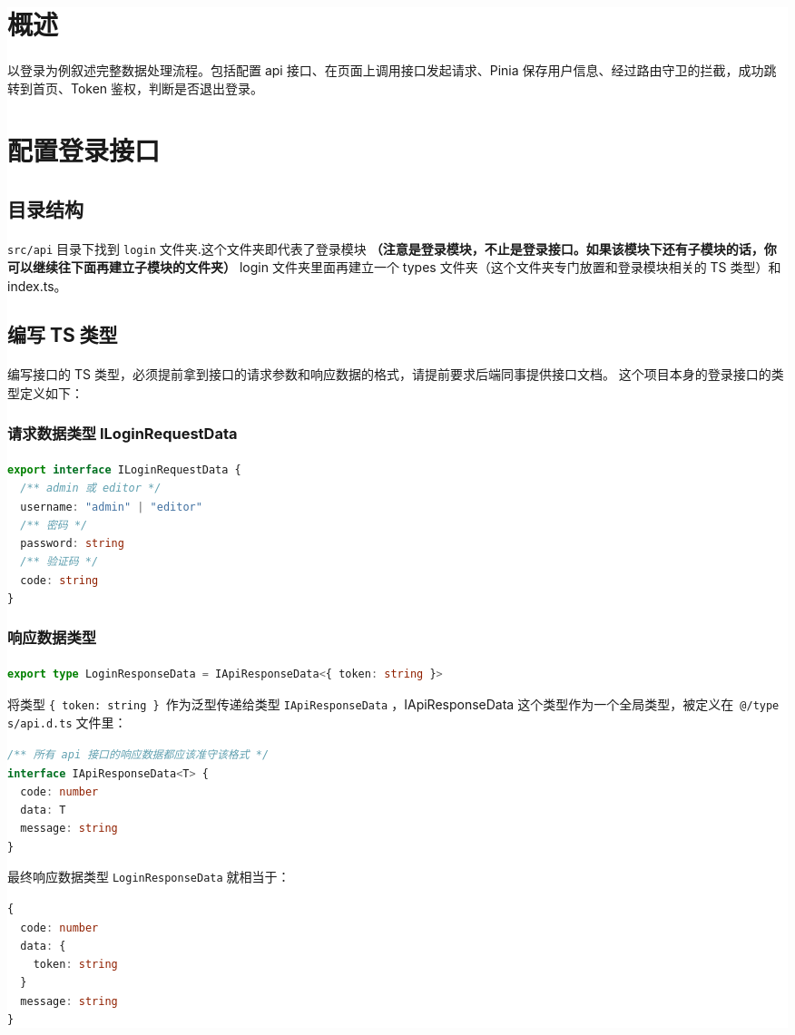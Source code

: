 # 概述

以登录为例叙述完整数据处理流程。包括配置 api 接口、在页面上调用接口发起请求、Pinia 保存用户信息、经过路由守卫的拦截，成功跳转到首页、Token 鉴权，判断是否退出登录。

# 配置登录接口

## 目录结构

`src/api` 目录下找到 `login` 文件夹.这个文件夹即代表了登录模块
**（注意是登录模块，不止是登录接口。如果该模块下还有子模块的话，你可以继续往下面再建立子模块的文件夹）**
login 文件夹里面再建立一个 types 文件夹（这个文件夹专门放置和登录模块相关的 TS 类型）和 index.ts。

## 编写 TS 类型

编写接口的 TS 类型，必须提前拿到接口的请求参数和响应数据的格式，请提前要求后端同事提供接口文档。
这个项目本身的登录接口的类型定义如下：

### 请求数据类型 ILoginRequestData

```ts
export interface ILoginRequestData {
  /** admin 或 editor */
  username: "admin" | "editor"
  /** 密码 */
  password: string
  /** 验证码 */
  code: string
}
```

### 响应数据类型

```ts
export type LoginResponseData = IApiResponseData<{ token: string }>
```

将类型 `{ token: string } `作为泛型传递给类型 `IApiResponseData` ，IApiResponseData 这个类型作为一个全局类型，被定义在` @/types/api.d.ts` 文件里：

```ts
/** 所有 api 接口的响应数据都应该准守该格式 */
interface IApiResponseData<T> {
  code: number
  data: T
  message: string
}
```

最终响应数据类型 `LoginResponseData` 就相当于：

```ts
{
  code: number
  data: {
    token: string
  }
  message: string
}
```
